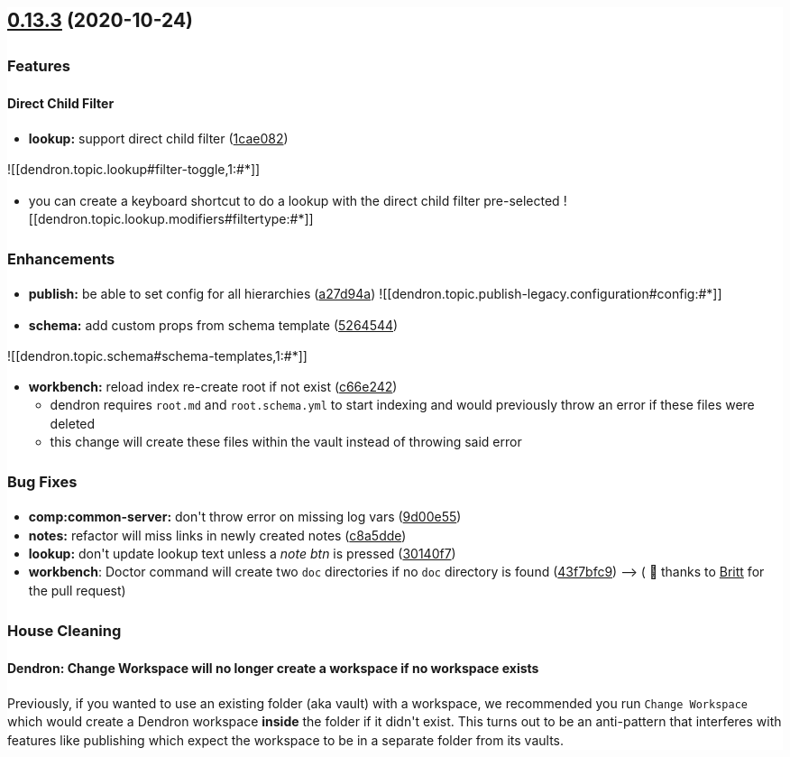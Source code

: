 ## [0.13.3](https://github.com/dendronhq/dendron/compare/v0.13.3-alpha.1...v0.13.3) (2020-10-24)

### Features

#### Direct Child Filter

- **lookup:** support direct child filter ([1cae082](https://github.com/dendronhq/dendron/commit/1cae08294baa844c0c0ee3c8d390e337bd6172be))

![[dendron.topic.lookup#filter-toggle,1:#*]]

- you can create a keyboard shortcut to do a lookup with the direct child filter pre-selected
  ![[dendron.topic.lookup.modifiers#filtertype:#*]]

### Enhancements

- **publish:** be able to set config for all hierarchies ([a27d94a](https://github.com/dendronhq/dendron/commit/a27d94a3c469a4efaf2ee8c2bca40a8a471773f2))
  ![[dendron.topic.publish-legacy.configuration#config:#*]]

- **schema:** add custom props from schema template ([5264544](https://github.com/dendronhq/dendron/commit/52645449b8e155e168baaac0fa4e99903efafcf0))

![[dendron.topic.schema#schema-templates,1:#*]]

- **workbench:** reload index re-create root if not exist ([c66e242](https://github.com/dendronhq/dendron/commit/c66e242bac91c73404a5dd21ed3813c0dc2f022b))
  - dendron requires `root.md` and `root.schema.yml` to start indexing and would previously throw an error if these files were deleted
  - this change will create these files within the vault instead of throwing said error

### Bug Fixes

- **comp:common-server:** don't throw error on missing log vars ([9d00e55](https://github.com/dendronhq/dendron/commit/9d00e55b2104efa7739ec94f0bb2793daa888450))
- **notes:** refactor will miss links in newly created notes ([c8a5dde](https://github.com/dendronhq/dendron/commit/c8a5dde2ca46e2402bc50b1a8f635d9fb5318c9d))
- **lookup:** don't update lookup text unless a _note btn_ is pressed ([30140f7](https://github.com/dendronhq/dendron/commit/30140f7a16c6fb5ab81a9eae8af13f17575c78f3))
- **workbench**: Doctor command will create two `doc` directories if no `doc` directory is found ([43f7bfc9](https://github.com/dendronhq/dendron/commit/43f7bfc9)) --> ( 🙏 thanks to [Britt](https://github.com/bs) for the pull request)

### House Cleaning

#### Dendron: Change Workspace will no longer create a workspace if no workspace exists

Previously, if you wanted to use an existing folder (aka vault) with a workspace, we recommended you run `Change Workspace` which would create a Dendron workspace **inside** the folder if it didn't exist. This turns out to be an anti-pattern that interferes with features like publishing which expect the workspace to be in a separate folder from its vaults.
